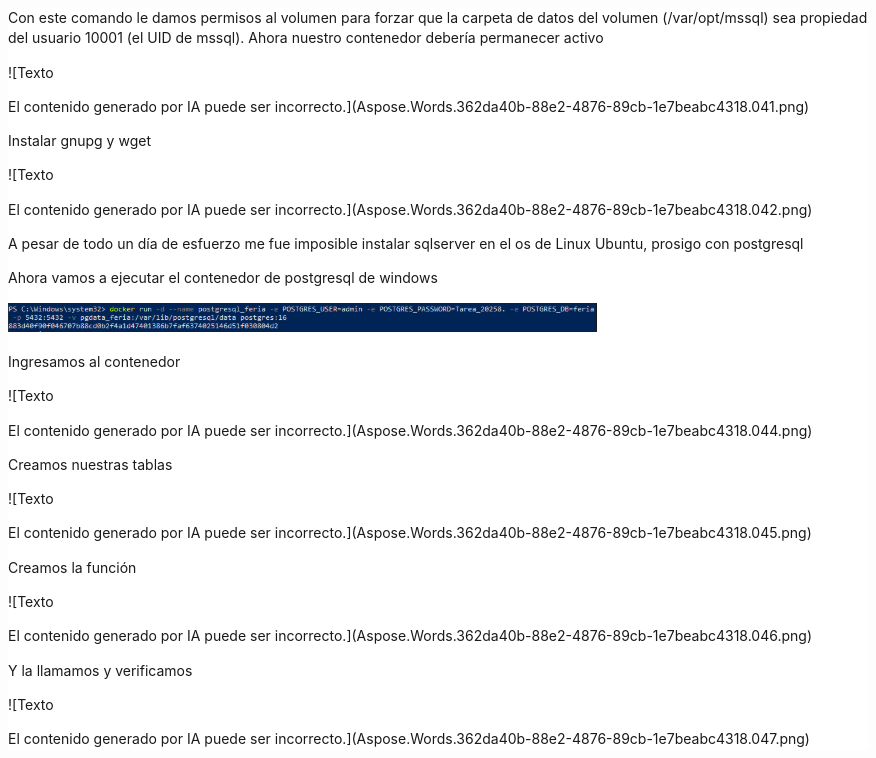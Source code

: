 Con este comando le damos permisos al volumen para forzar que la carpeta de datos del volumen (/var/opt/mssql) sea propiedad del usuario 10001 (el UID de mssql). Ahora nuestro contenedor debería permanecer activo

![Texto

El contenido generado por IA puede ser incorrecto.](Aspose.Words.362da40b-88e2-4876-89cb-1e7beabc4318.041.png)

Instalar gnupg y wget

![Texto

El contenido generado por IA puede ser incorrecto.](Aspose.Words.362da40b-88e2-4876-89cb-1e7beabc4318.042.png)

A pesar de todo un día de esfuerzo me fue imposible instalar sqlserver en el os de Linux Ubuntu, prosigo con postgresql



Ahora vamos a ejecutar el contenedor de postgresql de windows

![](Aspose.Words.362da40b-88e2-4876-89cb-1e7beabc4318.043.png)

Ingresamos al contenedor

![Texto

El contenido generado por IA puede ser incorrecto.](Aspose.Words.362da40b-88e2-4876-89cb-1e7beabc4318.044.png)

Creamos nuestras tablas

![Texto

El contenido generado por IA puede ser incorrecto.](Aspose.Words.362da40b-88e2-4876-89cb-1e7beabc4318.045.png)

Creamos la función

![Texto

El contenido generado por IA puede ser incorrecto.](Aspose.Words.362da40b-88e2-4876-89cb-1e7beabc4318.046.png)









Y la llamamos y verificamos

![Texto

El contenido generado por IA puede ser incorrecto.](Aspose.Words.362da40b-88e2-4876-89cb-1e7beabc4318.047.png)
